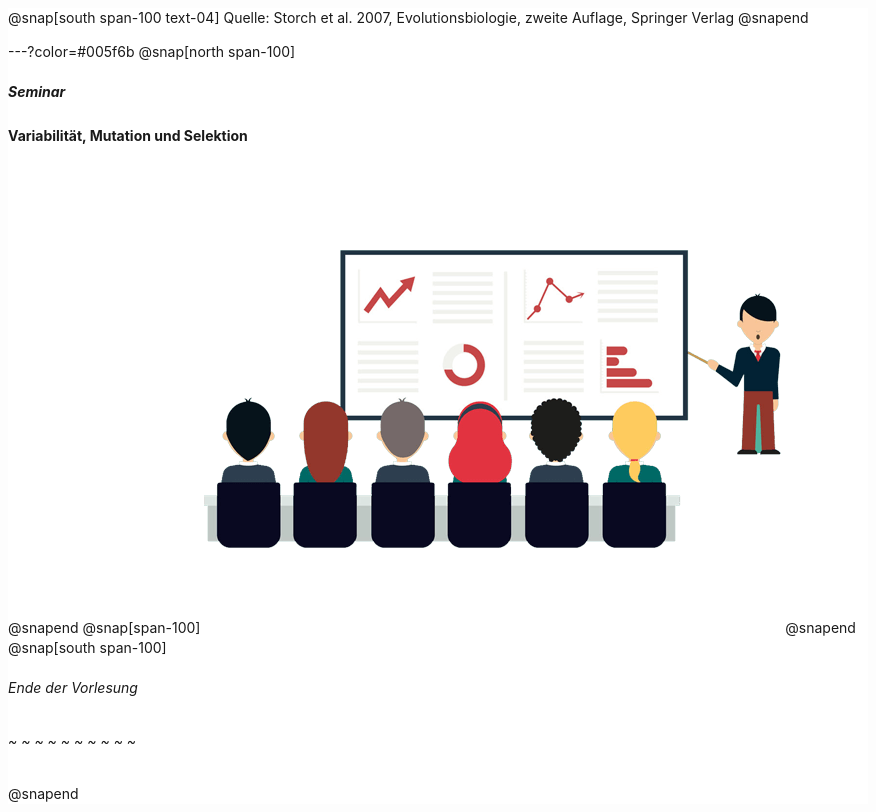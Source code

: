 @snap[south span-100 text-04]
Quelle: Storch et al. 2007, Evolutionsbiologie, zweite Auflage, Springer Verlag
@snapend


---?color=#005f6b
@snap[north span-100]
##### Seminar 
#### Variabilität, Mutation und Selektion
@snapend
@snap[span-100]
![IMAGE](assets/img/presentation.png)
@snapend
@snap[south span-100]
###### Ende der Vorlesung
###### ~ ~ ~ ~ ~ ~ ~ ~ ~ ~
@snapend

